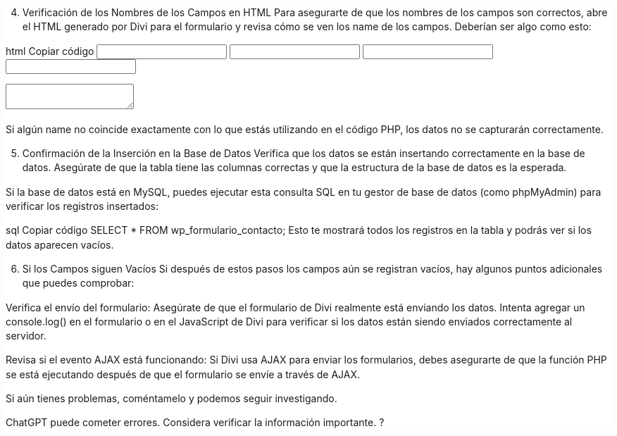 4. Verificación de los Nombres de los Campos en HTML
Para asegurarte de que los nombres de los campos son correctos, abre el HTML generado por Divi para el formulario y revisa cómo se ven los name de los campos. Deberían ser algo como esto:

html
Copiar código
<input type="text" name="et_pb_contact_nombre_0" />
<input type="text" name="et_pb_contact_apellidos_0" />
<input type="email" name="et_pb_contact_correo_0" />
<input type="text" name="et_pb_contact_telefono_0" />
<textarea name="et_pb_contact_comentarios_0"></textarea>
Si algún name no coincide exactamente con lo que estás utilizando en el código PHP, los datos no se capturarán correctamente.

5. Confirmación de la Inserción en la Base de Datos
Verifica que los datos se están insertando correctamente en la base de datos. Asegúrate de que la tabla tiene las columnas correctas y que la estructura de la base de datos es la esperada.

Si la base de datos está en MySQL, puedes ejecutar esta consulta SQL en tu gestor de base de datos (como phpMyAdmin) para verificar los registros insertados:

sql
Copiar código
SELECT * FROM wp_formulario_contacto;
Esto te mostrará todos los registros en la tabla y podrás ver si los datos aparecen vacíos.

6. Si los Campos siguen Vacíos
Si después de estos pasos los campos aún se registran vacíos, hay algunos puntos adicionales que puedes comprobar:

Verifica el envío del formulario: Asegúrate de que el formulario de Divi realmente está enviando los datos. Intenta agregar un console.log() en el formulario o en el JavaScript de Divi para verificar si los datos están siendo enviados correctamente al servidor.

Revisa si el evento AJAX está funcionando: Si Divi usa AJAX para enviar los formularios, debes asegurarte de que la función PHP se está ejecutando después de que el formulario se envíe a través de AJAX.

Si aún tienes problemas, coméntamelo y podemos seguir investigando.








ChatGPT puede cometer errores. Considera verificar la información importante.
?
